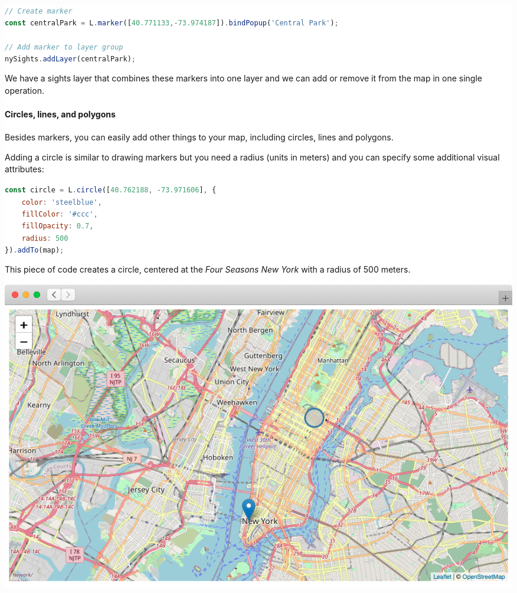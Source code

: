 ```js
// Create marker
const centralPark = L.marker([40.771133,-73.974187]).bindPopup('Central Park');

// Add marker to layer group
nySights.addLayer(centralPark);
```

We have a sights layer that combines these markers into one layer and we can add or remove it from the map in one single operation.

#### Circles, lines, and polygons

Besides markers, you can easily add other things to your map, including circles, lines and polygons.

Adding a circle is similar to drawing markers but you need a radius (units in meters) and you can specify some additional visual attributes:

```js
const circle = L.circle([40.762188, -73.971606], {
    color: 'steelblue',
    fillColor: '#ccc',
    fillOpacity: 0.7,
    radius: 500
}).addTo(map);
```

This piece of code creates a circle, centered at the *Four Seasons New York* with a radius of 500 meters.

![Leaflet Map 2](images/leaflet-map-2.png?raw=true "Leaflet Map 2")
